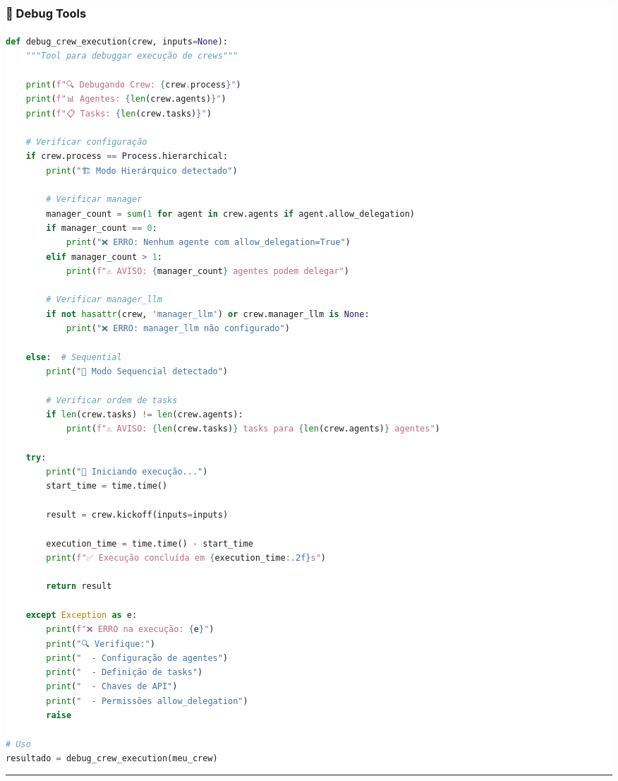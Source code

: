 ### 🔧 Debug Tools

```python
def debug_crew_execution(crew, inputs=None):
    """Tool para debuggar execução de crews"""
    
    print(f"🔍 Debugando Crew: {crew.process}")
    print(f"📊 Agentes: {len(crew.agents)}")
    print(f"📋 Tasks: {len(crew.tasks)}")
    
    # Verificar configuração
    if crew.process == Process.hierarchical:
        print("🏗️ Modo Hierárquico detectado")
        
        # Verificar manager
        manager_count = sum(1 for agent in crew.agents if agent.allow_delegation)
        if manager_count == 0:
            print("❌ ERRO: Nenhum agente com allow_delegation=True")
        elif manager_count > 1:
            print(f"⚠️ AVISO: {manager_count} agentes podem delegar")
            
        # Verificar manager_llm
        if not hasattr(crew, 'manager_llm') or crew.manager_llm is None:
            print("❌ ERRO: manager_llm não configurado")
    
    else:  # Sequential
        print("🔄 Modo Sequencial detectado")
        
        # Verificar ordem de tasks
        if len(crew.tasks) != len(crew.agents):
            print(f"⚠️ AVISO: {len(crew.tasks)} tasks para {len(crew.agents)} agentes")
    
    try:
        print("🚀 Iniciando execução...")
        start_time = time.time()
        
        result = crew.kickoff(inputs=inputs)
        
        execution_time = time.time() - start_time
        print(f"✅ Execução concluída em {execution_time:.2f}s")
        
        return result
        
    except Exception as e:
        print(f"❌ ERRO na execução: {e}")
        print("🔍 Verifique:")
        print("  - Configuração de agentes")
        print("  - Definição de tasks")
        print("  - Chaves de API")
        print("  - Permissões allow_delegation")
        raise

# Uso
resultado = debug_crew_execution(meu_crew)
```

---